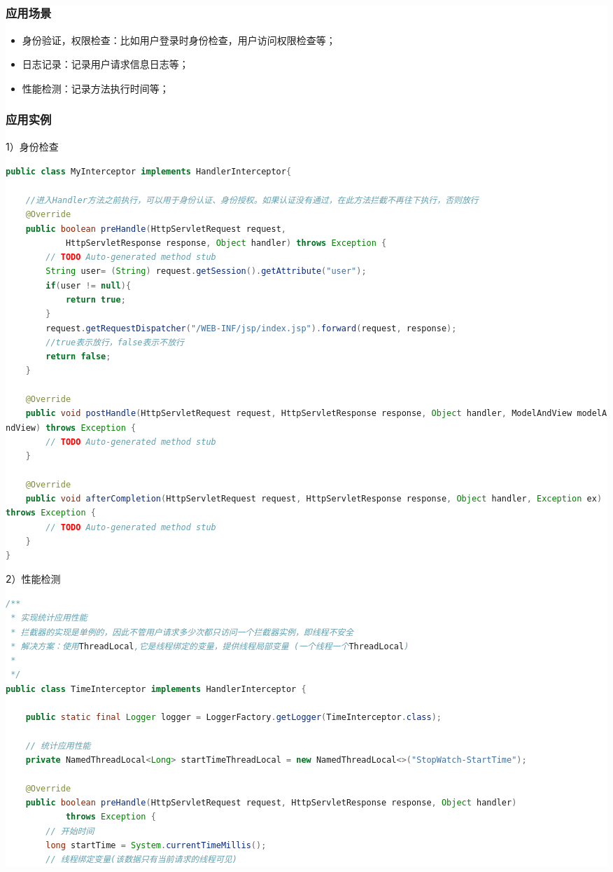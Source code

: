 ### 应用场景

- 身份验证，权限检查：比如用户登录时身份检查，用户访问权限检查等；
- 日志记录：记录用户请求信息日志等；

- 性能检测：记录方法执行时间等；

### 应用实例

1）身份检查

```java
public class MyInterceptor implements HandlerInterceptor{  
 
	//进入Handler方法之前执行，可以用于身份认证、身份授权。如果认证没有通过，在此方法拦截不再往下执行，否则放行 
 	@Override 
 	public boolean preHandle(HttpServletRequest request,  
            HttpServletResponse response, Object handler) throws Exception {  
 		// TODO Auto-generated method stub 
        String user= (String) request.getSession().getAttribute("user");  
 		if(user != null){  
 			return true;  
        }  
        request.getRequestDispatcher("/WEB-INF/jsp/index.jsp").forward(request, response);  
 		//true表示放行，false表示不放行 
 		return false;  
    }  
 
 	@Override 
 	public void postHandle(HttpServletRequest request, HttpServletResponse response, Object handler, ModelAndView modelAndView) throws Exception {  
 		// TODO Auto-generated method stub 
    }  
 
 	@Override 
 	public void afterCompletion(HttpServletRequest request, HttpServletResponse response, Object handler, Exception ex) throws Exception {  
 		// TODO Auto-generated method stub 
    } 
}  
```

2）性能检测

```java
/**
 * 实现统计应用性能 
 * 拦截器的实现是单例的，因此不管用户请求多少次都只访问一个拦截器实例，即线程不安全
 * 解决方案：使用ThreadLocal,它是线程绑定的变量，提供线程局部变量 (一个线程一个ThreadLocal)
 *
 */
public class TimeInterceptor implements HandlerInterceptor {

    public static final Logger logger = LoggerFactory.getLogger(TimeInterceptor.class);

    // 统计应用性能
    private NamedThreadLocal<Long> startTimeThreadLocal = new NamedThreadLocal<>("StopWatch-StartTime");

    @Override
    public boolean preHandle(HttpServletRequest request, HttpServletResponse response, Object handler)
            throws Exception {
        // 开始时间
        long startTime = System.currentTimeMillis();
        // 线程绑定变量(该数据只有当前请求的线程可见)
```